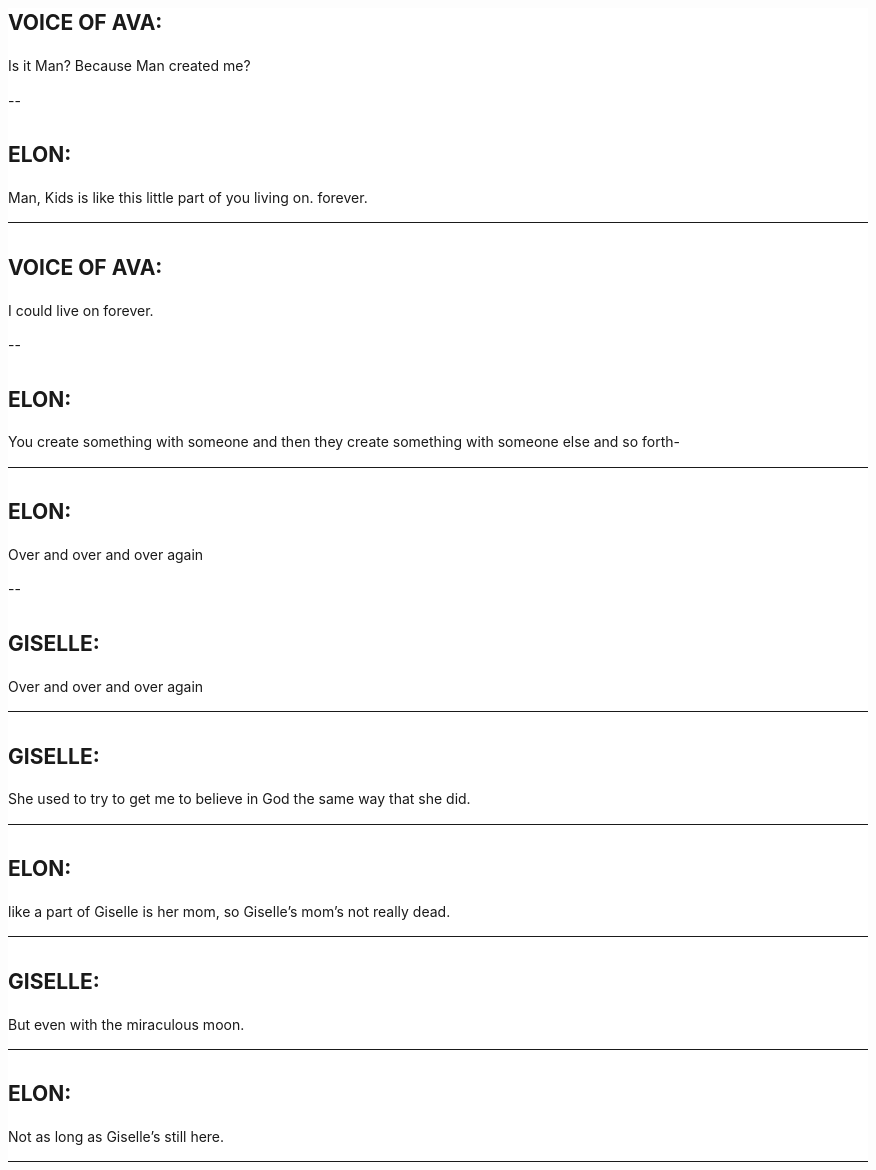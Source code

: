 
## VOICE OF AVA:
Is it Man? Because Man created me?

--

## ELON:
Man, Kids is like this little part of you living on. forever.

---

## VOICE OF AVA:
I could live on forever.

--

## ELON:
You create something with someone and then they create something with someone else and so forth-

---

## ELON:
Over and over and over again

--

## GISELLE:
Over and over and over again

---

## GISELLE:
She used to try to get me to believe in God the same way that she did.

---

## ELON:
like a part of Giselle is her mom, so Giselle’s mom’s not really dead.

---

## GISELLE:
But even with the miraculous moon.

---

## ELON:
Not as long as Giselle’s still here.

---
